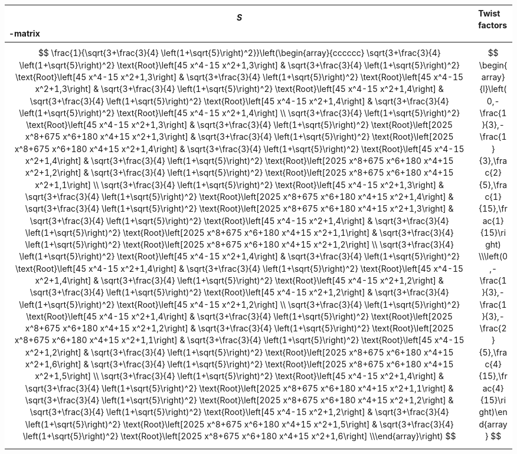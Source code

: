 | $$ S $$-matrix | Twist factors |
| :------ | :------ |
| $$ \frac{1}{\sqrt{3+\frac{3}{4} \left(1+\sqrt{5}\right)^2}}\left(\begin{array}{cccccc} \sqrt{3+\frac{3}{4} \left(1+\sqrt{5}\right)^2} \text{Root}\left[45 x^4-15 x^2+1,3\right] & \sqrt{3+\frac{3}{4} \left(1+\sqrt{5}\right)^2} \text{Root}\left[45 x^4-15 x^2+1,3\right] & \sqrt{3+\frac{3}{4} \left(1+\sqrt{5}\right)^2} \text{Root}\left[45 x^4-15 x^2+1,3\right] & \sqrt{3+\frac{3}{4} \left(1+\sqrt{5}\right)^2} \text{Root}\left[45 x^4-15 x^2+1,4\right] & \sqrt{3+\frac{3}{4} \left(1+\sqrt{5}\right)^2} \text{Root}\left[45 x^4-15 x^2+1,4\right] & \sqrt{3+\frac{3}{4} \left(1+\sqrt{5}\right)^2} \text{Root}\left[45 x^4-15 x^2+1,4\right] \\ \sqrt{3+\frac{3}{4} \left(1+\sqrt{5}\right)^2} \text{Root}\left[45 x^4-15 x^2+1,3\right] & \sqrt{3+\frac{3}{4} \left(1+\sqrt{5}\right)^2} \text{Root}\left[2025 x^8+675 x^6+180 x^4+15 x^2+1,3\right] & \sqrt{3+\frac{3}{4} \left(1+\sqrt{5}\right)^2} \text{Root}\left[2025 x^8+675 x^6+180 x^4+15 x^2+1,4\right] & \sqrt{3+\frac{3}{4} \left(1+\sqrt{5}\right)^2} \text{Root}\left[45 x^4-15 x^2+1,4\right] & \sqrt{3+\frac{3}{4} \left(1+\sqrt{5}\right)^2} \text{Root}\left[2025 x^8+675 x^6+180 x^4+15 x^2+1,2\right] & \sqrt{3+\frac{3}{4} \left(1+\sqrt{5}\right)^2} \text{Root}\left[2025 x^8+675 x^6+180 x^4+15 x^2+1,1\right] \\ \sqrt{3+\frac{3}{4} \left(1+\sqrt{5}\right)^2} \text{Root}\left[45 x^4-15 x^2+1,3\right] & \sqrt{3+\frac{3}{4} \left(1+\sqrt{5}\right)^2} \text{Root}\left[2025 x^8+675 x^6+180 x^4+15 x^2+1,4\right] & \sqrt{3+\frac{3}{4} \left(1+\sqrt{5}\right)^2} \text{Root}\left[2025 x^8+675 x^6+180 x^4+15 x^2+1,3\right] & \sqrt{3+\frac{3}{4} \left(1+\sqrt{5}\right)^2} \text{Root}\left[45 x^4-15 x^2+1,4\right] & \sqrt{3+\frac{3}{4} \left(1+\sqrt{5}\right)^2} \text{Root}\left[2025 x^8+675 x^6+180 x^4+15 x^2+1,1\right] & \sqrt{3+\frac{3}{4} \left(1+\sqrt{5}\right)^2} \text{Root}\left[2025 x^8+675 x^6+180 x^4+15 x^2+1,2\right] \\ \sqrt{3+\frac{3}{4} \left(1+\sqrt{5}\right)^2} \text{Root}\left[45 x^4-15 x^2+1,4\right] & \sqrt{3+\frac{3}{4} \left(1+\sqrt{5}\right)^2} \text{Root}\left[45 x^4-15 x^2+1,4\right] & \sqrt{3+\frac{3}{4} \left(1+\sqrt{5}\right)^2} \text{Root}\left[45 x^4-15 x^2+1,4\right] & \sqrt{3+\frac{3}{4} \left(1+\sqrt{5}\right)^2} \text{Root}\left[45 x^4-15 x^2+1,2\right] & \sqrt{3+\frac{3}{4} \left(1+\sqrt{5}\right)^2} \text{Root}\left[45 x^4-15 x^2+1,2\right] & \sqrt{3+\frac{3}{4} \left(1+\sqrt{5}\right)^2} \text{Root}\left[45 x^4-15 x^2+1,2\right] \\ \sqrt{3+\frac{3}{4} \left(1+\sqrt{5}\right)^2} \text{Root}\left[45 x^4-15 x^2+1,4\right] & \sqrt{3+\frac{3}{4} \left(1+\sqrt{5}\right)^2} \text{Root}\left[2025 x^8+675 x^6+180 x^4+15 x^2+1,2\right] & \sqrt{3+\frac{3}{4} \left(1+\sqrt{5}\right)^2} \text{Root}\left[2025 x^8+675 x^6+180 x^4+15 x^2+1,1\right] & \sqrt{3+\frac{3}{4} \left(1+\sqrt{5}\right)^2} \text{Root}\left[45 x^4-15 x^2+1,2\right] & \sqrt{3+\frac{3}{4} \left(1+\sqrt{5}\right)^2} \text{Root}\left[2025 x^8+675 x^6+180 x^4+15 x^2+1,6\right] & \sqrt{3+\frac{3}{4} \left(1+\sqrt{5}\right)^2} \text{Root}\left[2025 x^8+675 x^6+180 x^4+15 x^2+1,5\right] \\ \sqrt{3+\frac{3}{4} \left(1+\sqrt{5}\right)^2} \text{Root}\left[45 x^4-15 x^2+1,4\right] & \sqrt{3+\frac{3}{4} \left(1+\sqrt{5}\right)^2} \text{Root}\left[2025 x^8+675 x^6+180 x^4+15 x^2+1,1\right] & \sqrt{3+\frac{3}{4} \left(1+\sqrt{5}\right)^2} \text{Root}\left[2025 x^8+675 x^6+180 x^4+15 x^2+1,2\right] & \sqrt{3+\frac{3}{4} \left(1+\sqrt{5}\right)^2} \text{Root}\left[45 x^4-15 x^2+1,2\right] & \sqrt{3+\frac{3}{4} \left(1+\sqrt{5}\right)^2} \text{Root}\left[2025 x^8+675 x^6+180 x^4+15 x^2+1,5\right] & \sqrt{3+\frac{3}{4} \left(1+\sqrt{5}\right)^2} \text{Root}\left[2025 x^8+675 x^6+180 x^4+15 x^2+1,6\right] \\\end{array}\right) $$ | $$ \begin{array}{l}\left(0,-\frac{1}{3},-\frac{1}{3},\frac{2}{5},\frac{1}{15},\frac{1}{15}\right) \\\left(0,-\frac{1}{3},-\frac{1}{3},-\frac{2}{5},\frac{4}{15},\frac{4}{15}\right)\end{array} $$ |